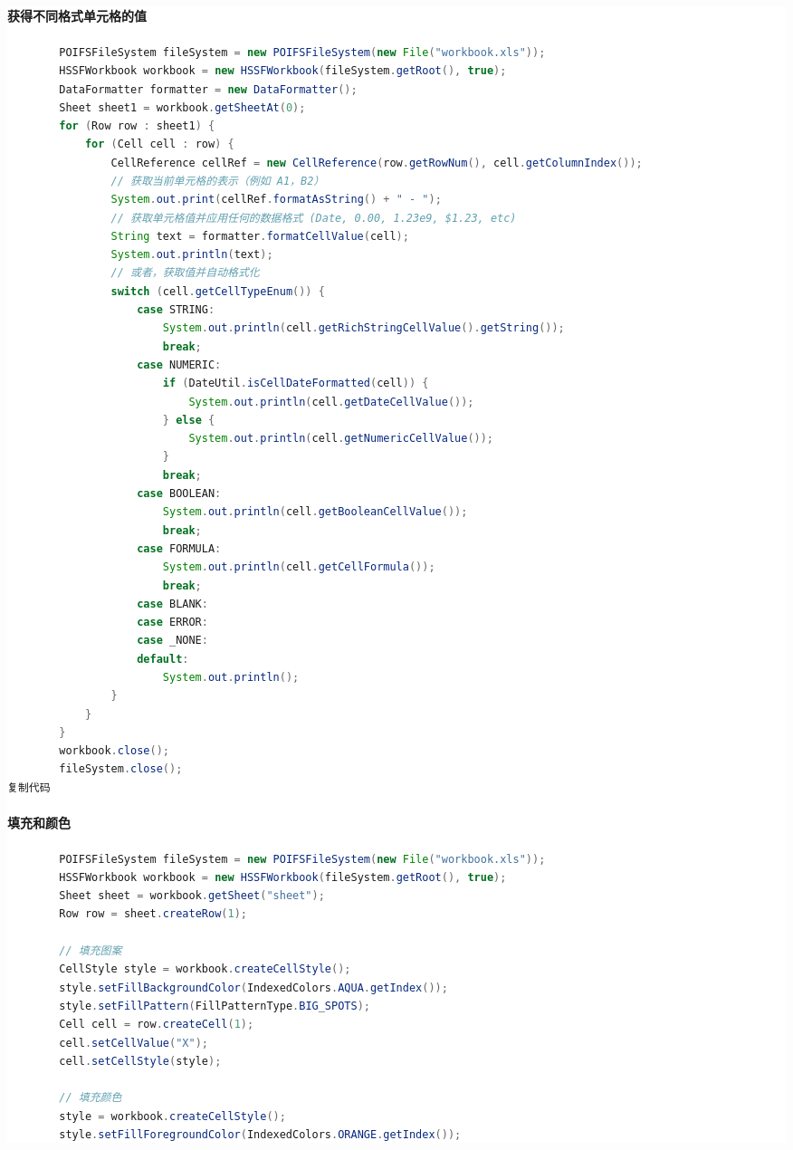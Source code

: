 #### 获得不同格式单元格的值

```java
        POIFSFileSystem fileSystem = new POIFSFileSystem(new File("workbook.xls"));
        HSSFWorkbook workbook = new HSSFWorkbook(fileSystem.getRoot(), true);
        DataFormatter formatter = new DataFormatter();
        Sheet sheet1 = workbook.getSheetAt(0);
        for (Row row : sheet1) {
            for (Cell cell : row) {
                CellReference cellRef = new CellReference(row.getRowNum(), cell.getColumnIndex());
                // 获取当前单元格的表示（例如 A1，B2）                
                System.out.print(cellRef.formatAsString() + " - ");
                // 获取单元格值并应用任何的数据格式 (Date, 0.00, 1.23e9, $1.23, etc)
                String text = formatter.formatCellValue(cell);
                System.out.println(text);
                // 或者，获取值并自动格式化
                switch (cell.getCellTypeEnum()) {
                    case STRING:
                        System.out.println(cell.getRichStringCellValue().getString());
                        break;
                    case NUMERIC:
                        if (DateUtil.isCellDateFormatted(cell)) {
                            System.out.println(cell.getDateCellValue());
                        } else {
                            System.out.println(cell.getNumericCellValue());
                        }
                        break;
                    case BOOLEAN:
                        System.out.println(cell.getBooleanCellValue());
                        break;
                    case FORMULA:
                        System.out.println(cell.getCellFormula());
                        break;
                    case BLANK:
                    case ERROR:
                    case _NONE:
                    default:
                        System.out.println();
                }
            }
        }
        workbook.close();
        fileSystem.close();
复制代码
```

#### 填充和颜色

```java
        POIFSFileSystem fileSystem = new POIFSFileSystem(new File("workbook.xls"));
        HSSFWorkbook workbook = new HSSFWorkbook(fileSystem.getRoot(), true);
        Sheet sheet = workbook.getSheet("sheet");
        Row row = sheet.createRow(1);
        
        // 填充图案
        CellStyle style = workbook.createCellStyle();
        style.setFillBackgroundColor(IndexedColors.AQUA.getIndex());
        style.setFillPattern(FillPatternType.BIG_SPOTS);
        Cell cell = row.createCell(1);
        cell.setCellValue("X");
        cell.setCellStyle(style);

        // 填充颜色
        style = workbook.createCellStyle();
        style.setFillForegroundColor(IndexedColors.ORANGE.getIndex());
```